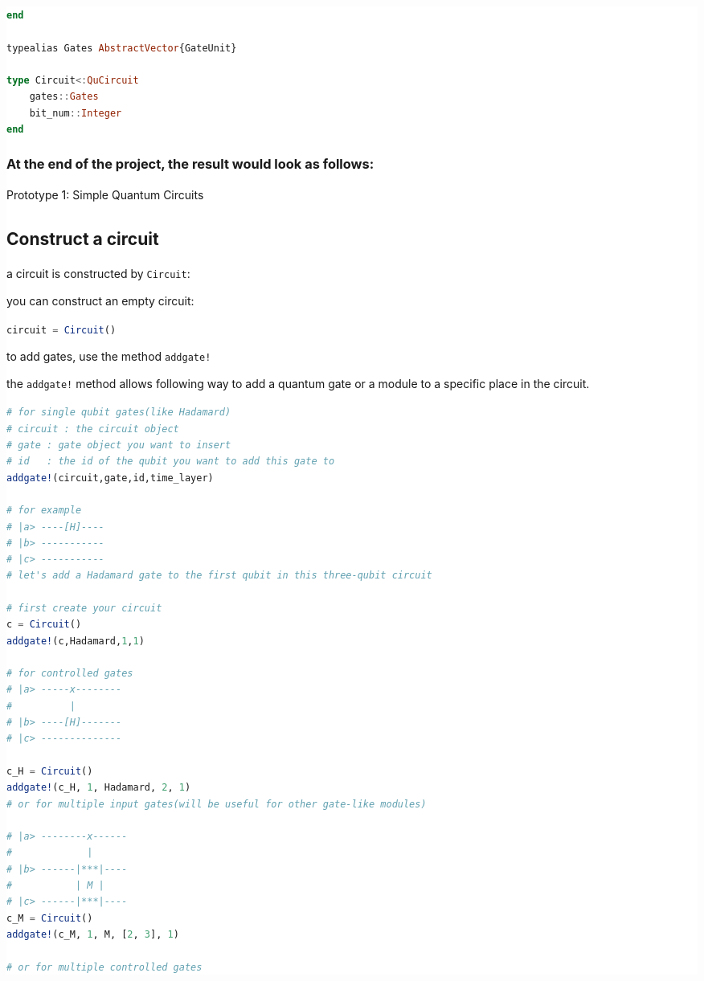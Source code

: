 ```julia
end

typealias Gates AbstractVector{GateUnit}

type Circuit<:QuCircuit
    gates::Gates
    bit_num::Integer
end
```

### At the end of the project, the result would look as follows:

Prototype 1: Simple Quantum Circuits
## Construct a circuit
a circuit is constructed by `Circuit`:

you can construct an empty circuit:
```julia
circuit = Circuit()
```

to add gates, use the method `addgate!`

the `addgate!` method allows following way to add a quantum gate or a module to a specific place in the circuit.

```julia
# for single qubit gates(like Hadamard)
# circuit : the circuit object
# gate : gate object you want to insert
# id   : the id of the qubit you want to add this gate to
addgate!(circuit,gate,id,time_layer)

# for example
# |a> ----[H]----
# |b> -----------
# |c> -----------
# let's add a Hadamard gate to the first qubit in this three-qubit circuit

# first create your circuit
c = Circuit()
addgate!(c,Hadamard,1,1)

# for controlled gates
# |a> -----x--------
#          |
# |b> ----[H]-------
# |c> --------------

c_H = Circuit()
addgate!(c_H, 1, Hadamard, 2, 1)
# or for multiple input gates(will be useful for other gate-like modules)

# |a> --------x------
#             |
# |b> ------|***|----
#           | M |
# |c> ------|***|----
c_M = Circuit()
addgate!(c_M, 1, M, [2, 3], 1)

# or for multiple controlled gates

```